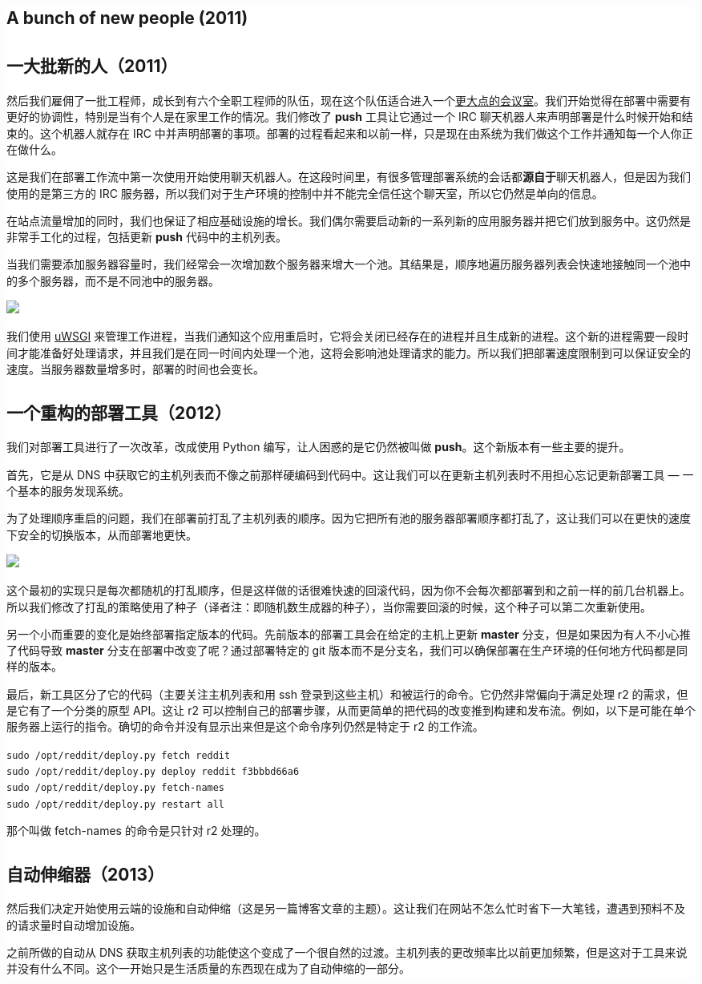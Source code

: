 
## A bunch of new people (2011)
## 一大批新的人（2011）

然后我们雇佣了一批工程师，成长到有六个全职工程师的队伍，现在这个队伍适合进入一个[更大点的会议室](https://redditblog.com/2011/07/06/its-time-for-us-to-pack-up-and-move-on-to-bigger-and-better-things/)。我们开始觉得在部署中需要有更好的协调性，特别是当有个人是在家里工作的情况。我们修改了 **push** 工具让它通过一个 IRC 聊天机器人来声明部署是什么时候开始和结束的。这个机器人就存在 IRC 中并声明部署的事项。部署的过程看起来和以前一样，只是现在由系统为我们做这个工作并通知每一个人你正在做什么。

这是我们在部署工作流中第一次使用开始使用聊天机器人。在这段时间里，有很多管理部署系统的会话都**源自于**聊天机器人，但是因为我们使用的是第三方的 IRC 服务器，所以我们对于生产环境的控制中并不能完全信任这个聊天室，所以它仍然是单向的信息。

在站点流量增加的同时，我们也保证了相应基础设施的增长。我们偶尔需要启动新的一系列新的应用服务器并把它们放到服务中。这仍然是非常手工化的过程，包括更新 **push** 代码中的主机列表。

当我们需要添加服务器容量时，我们经常会一次增加数个服务器来增大一个池。其结果是，顺序地遍历服务器列表会快速地接触同一个池中的多个服务器，而不是不同池中的服务器。


![](https://redditupvoted.files.wordpress.com/2017/06/unshuffled.png?w=720&amp;h=104)

我们使用  [uWSGI](https://uwsgi-docs.readthedocs.io/en/latest/) 来管理工作进程，当我们通知这个应用重启时，它将会关闭已经存在的进程并且生成新的进程。这个新的进程需要一段时间才能准备好处理请求，并且我们是在同一时间内处理一个池，这将会影响池处理请求的能力。所以我们把部署速度限制到可以保证安全的速度。当服务器数量增多时，部署的时间也会变长。

## 一个重构的部署工具（2012）

我们对部署工具进行了一次改革，改成使用 Python 编写，让人困惑的是它仍然被叫做 **push**。这个新版本有一些主要的提升。

首先，它是从 DNS 中获取它的主机列表而不像之前那样硬编码到代码中。这让我们可以在更新主机列表时不用担心忘记更新部署工具 — 一个基本的服务发现系统。

为了处理顺序重启的问题，我们在部署前打乱了主机列表的顺序。因为它把所有池的服务器部署顺序都打乱了，这让我们可以在更快的速度下安全的切换版本，从而部署地更快。

![](https://redditupvoted.files.wordpress.com/2017/06/shuffled.png?w=720&amp;h=103)

这个最初的实现只是每次都随机的打乱顺序，但是这样做的话很难快速的回滚代码，因为你不会每次都部署到和之前一样的前几台机器上。所以我们修改了打乱的策略使用了种子（译者注：即随机数生成器的种子），当你需要回滚的时候，这个种子可以第二次重新使用。

另一个小而重要的变化是始终部署指定版本的代码。先前版本的部署工具会在给定的主机上更新 **master** 分支，但是如果因为有人不小心推了代码导致 **master** 分支在部署中改变了呢？通过部署特定的 git 版本而不是分支名，我们可以确保部署在生产环境的任何地方代码都是同样的版本。

最后，新工具区分了它的代码（主要关注主机列表和用 ssh 登录到这些主机）和被运行的命令。它仍然非常偏向于满足处理 r2 的需求，但是它有了一个分类的原型 API。这让 r2 可以控制自己的部署步骤，从而更简单的把代码的改变推到构建和发布流。例如，以下是可能在单个服务器上运行的指令。确切的命令并没有显示出来但是这个命令序列仍然是特定于 r2 的工作流。

```
sudo /opt/reddit/deploy.py fetch reddit
sudo /opt/reddit/deploy.py deploy reddit f3bbbd66a6
sudo /opt/reddit/deploy.py fetch-names
sudo /opt/reddit/deploy.py restart all
```

那个叫做 fetch-names 的命令是只针对 r2 处理的。

## 自动伸缩器（2013）

然后我们决定开始使用云端的设施和自动伸缩（这是另一篇博客文章的主题）。这让我们在网站不怎么忙时省下一大笔钱，遭遇到预料不及的请求量时自动增加设施。

之前所做的自动从 DNS 获取主机列表的功能使这个变成了一个很自然的过渡。主机列表的更改频率比以前更加频繁，但是这对于工具来说并没有什么不同。这个一开始只是生活质量的东西现在成为了自动伸缩的一部分。
